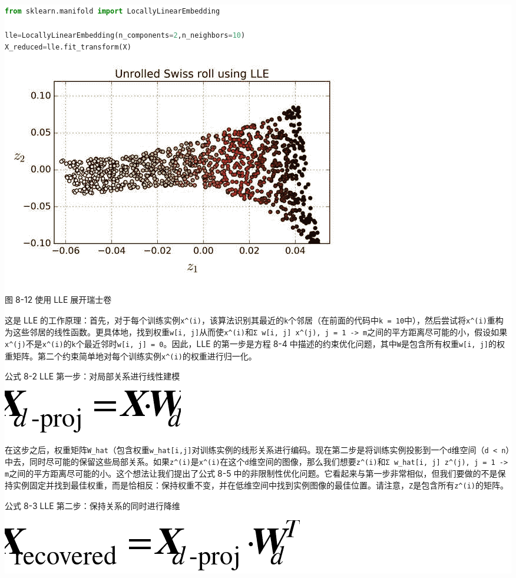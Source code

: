 ```py
from sklearn.manifold import LocallyLinearEmbedding

lle=LocallyLinearEmbedding(n_components=2,n_neighbors=10)
X_reduced=lle.fit_transform(X)
```

![](img/8-12.jpeg)


图 8-12 使用 LLE 展开瑞士卷  


这是 LLE 的工作原理：首先，对于每个训练实例`x^(i)`，该算法识别其最近的`k`个邻居（在前面的代码中`k = 10`中），然后尝试将`x^(i)`重构为这些邻居的线性函数。更具体地，找到权重`w[i, j]`从而使`x^(i)`和`Σ w[i, j] x^(j), j = 1 -> m`之间的平方距离尽可能的小，假设如果`x^(j)`不是`x^(i)`的`k`个最近邻时`w[i, j] = 0`。因此，LLE 的第一步是方程 8-4 中描述的约束优化问题，其中`W`是包含所有权重`w[i, j]`的权重矩阵。第二个约束简单地对每个训练实例`x^(i)`的权重进行归一化。  

公式 8-2 LLE 第一步：对局部关系进行线性建模

![](img/e-8-2.gif)

在这步之后，权重矩阵`W_hat`（包含权重`w_hat[i,j]`对训练实例的线形关系进行编码。现在第二步是将训练实例投影到一个`d`维空间（`d < n`）中去，同时尽可能的保留这些局部关系。如果`z^(i)`是`x^(i)`在这个`d`维空间的图像，那么我们想要`z^(i)`和`Σ w_hat[i, j] z^(j), j = 1 -> m`之间的平方距离尽可能的小。这个想法让我们提出了公式 8-5 中的非限制性优化问题。它看起来与第一步非常相似，但我们要做的不是保持实例固定并找到最佳权重，而是恰相反：保持权重不变，并在低维空间中找到实例图像的最佳位置。请注意，`Z`是包含所有`z^(i)`的矩阵。  

公式 8-3 LLE 第二步：保持关系的同时进行降维

![](img/e-8-3.gif)  
